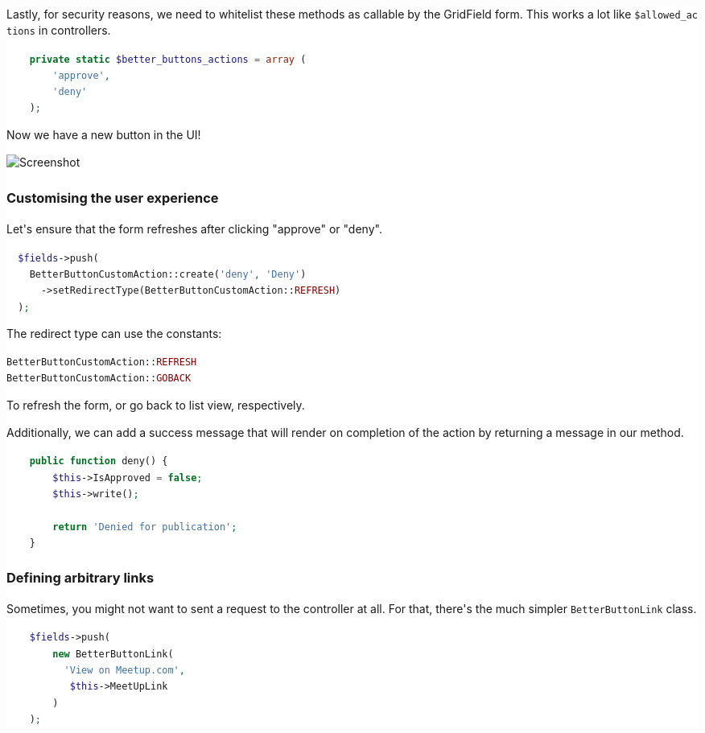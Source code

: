Lastly, for security reasons, we need to whitelist these methods as callable by the GridField form. This works a lot like ```$allowed_actions``` in controllers.

```php
    private static $better_buttons_actions = array (
        'approve',
        'deny'
    );
```

Now we have a new button in the UI!

![Screenshot](http://i.cubeupload.com/hoU66o.png)

### Customising the user experience
Let's ensure that the form refreshes after clicking "approve" or "deny".

```php
  $fields->push(
    BetterButtonCustomAction::create('deny', 'Deny')
      ->setRedirectType(BetterButtonCustomAction::REFRESH)
  );
```

The redirect type can use the constants:
```php
BetterButtonCustomAction::REFRESH
BetterButtonCustomAction::GOBACK
```
To refresh the form, or go back to list view, respectively.

Additionally, we can add a success message that will render on completion of the action by returning a message in our method.

```php
    public function deny() {
        $this->IsApproved = false;
        $this->write();

        return 'Denied for publication';
    }
```

### Defining arbitrary links
Sometimes, you might not want to sent a request to the controller at all. For that, there's the much simpler ```BetterButtonLink``` class.

```php
    $fields->push(
        new BetterButtonLink(
          'View on Meetup.com',
           $this->MeetUpLink
        )
    );
```
